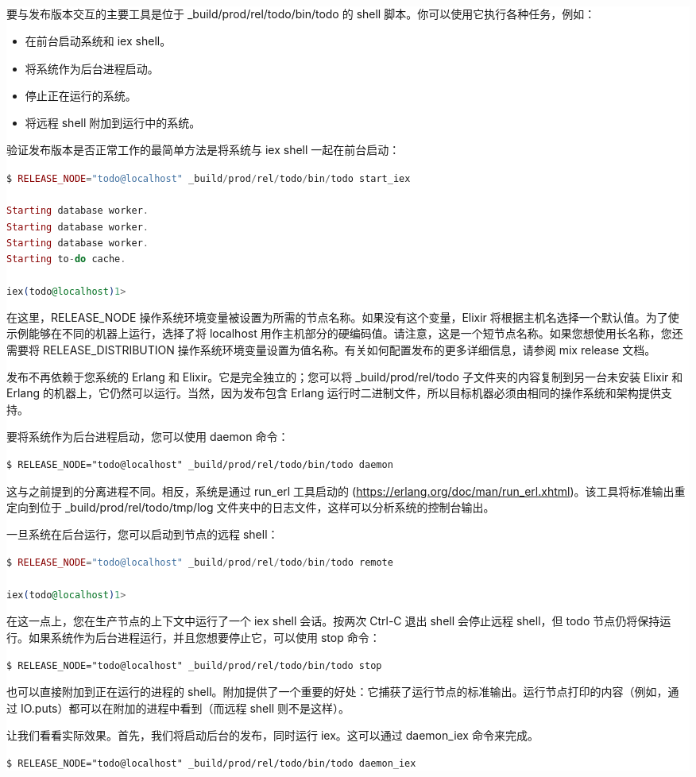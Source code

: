 要与发布版本交互的主要工具是位于 _build/prod/rel/todo/bin/todo 的 shell 脚本。你可以使用它执行各种任务，例如：

- 在前台启动系统和 iex shell。

- 将系统作为后台进程启动。

- 停止正在运行的系统。

- 将远程 shell 附加到运行中的系统。

验证发布版本是否正常工作的最简单方法是将系统与 iex shell 一起在前台启动：

```elixir
$ RELEASE_NODE="todo@localhost" _build/prod/rel/todo/bin/todo start_iex
 
Starting database worker.
Starting database worker.
Starting database worker.
Starting to-do cache.
 
iex(todo@localhost)1>
```

在这里，RELEASE_NODE 操作系统环境变量被设置为所需的节点名称。如果没有这个变量，Elixir 将根据主机名选择一个默认值。为了使示例能够在不同的机器上运行，选择了将 localhost 用作主机部分的硬编码值。请注意，这是一个短节点名称。如果您想使用长名称，您还需要将 RELEASE_DISTRIBUTION 操作系统环境变量设置为值名称。有关如何配置发布的更多详细信息，请参阅 mix release 文档。

发布不再依赖于您系统的 Erlang 和 Elixir。它是完全独立的；您可以将 _build/prod/rel/todo 子文件夹的内容复制到另一台未安装 Elixir 和 Erlang 的机器上，它仍然可以运行。当然，因为发布包含 Erlang 运行时二进制文件，所以目标机器必须由相同的操作系统和架构提供支持。

要将系统作为后台进程启动，您可以使用 daemon 命令：

```shell
$ RELEASE_NODE="todo@localhost" _build/prod/rel/todo/bin/todo daemon
``` 

这与之前提到的分离进程不同。相反，系统是通过 run_erl 工具启动的 (https://erlang.org/doc/man/run_erl.xhtml)。该工具将标准输出重定向到位于 _build/prod/rel/todo/tmp/log 文件夹中的日志文件，这样可以分析系统的控制台输出。

一旦系统在后台运行，您可以启动到节点的远程 shell：

```elixir
$ RELEASE_NODE="todo@localhost" _build/prod/rel/todo/bin/todo remote
 
iex(todo@localhost)1>
```

在这一点上，您在生产节点的上下文中运行了一个 iex shell 会话。按两次 Ctrl-C 退出 shell 会停止远程 shell，但 todo 节点仍将保持运行。如果系统作为后台进程运行，并且您想要停止它，可以使用 stop 命令：

```shell
$ RELEASE_NODE="todo@localhost" _build/prod/rel/todo/bin/todo stop
```

也可以直接附加到正在运行的进程的 shell。附加提供了一个重要的好处：它捕获了运行节点的标准输出。运行节点打印的内容（例如，通过 IO.puts）都可以在附加的进程中看到（而远程 shell 则不是这样）。

让我们看看实际效果。首先，我们将启动后台的发布，同时运行 iex。这可以通过 daemon_iex 命令来完成。

```shell    
$ RELEASE_NODE="todo@localhost" _build/prod/rel/todo/bin/todo daemon_iex
```
